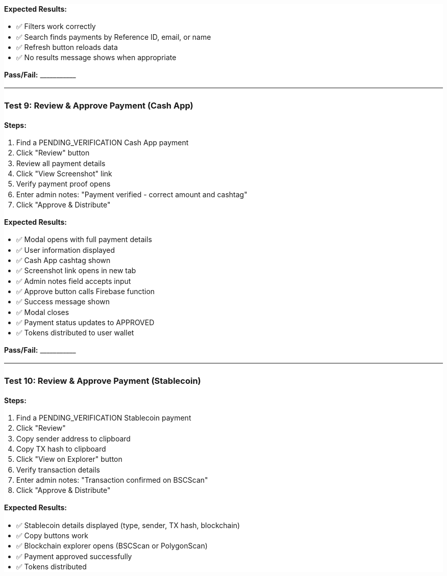 **Expected Results:**
- ✅ Filters work correctly
- ✅ Search finds payments by Reference ID, email, or name
- ✅ Refresh button reloads data
- ✅ No results message shows when appropriate

**Pass/Fail:** ___________

---

### Test 9: Review & Approve Payment (Cash App)

**Steps:**
1. Find a PENDING_VERIFICATION Cash App payment
2. Click "Review" button
3. Review all payment details
4. Click "View Screenshot" link
5. Verify payment proof opens
6. Enter admin notes: "Payment verified - correct amount and cashtag"
7. Click "Approve & Distribute"

**Expected Results:**
- ✅ Modal opens with full payment details
- ✅ User information displayed
- ✅ Cash App cashtag shown
- ✅ Screenshot link opens in new tab
- ✅ Admin notes field accepts input
- ✅ Approve button calls Firebase function
- ✅ Success message shown
- ✅ Modal closes
- ✅ Payment status updates to APPROVED
- ✅ Tokens distributed to user wallet

**Pass/Fail:** ___________

---

### Test 10: Review & Approve Payment (Stablecoin)

**Steps:**
1. Find a PENDING_VERIFICATION Stablecoin payment
2. Click "Review"
3. Copy sender address to clipboard
4. Copy TX hash to clipboard
5. Click "View on Explorer" button
6. Verify transaction details
7. Enter admin notes: "Transaction confirmed on BSCScan"
8. Click "Approve & Distribute"

**Expected Results:**
- ✅ Stablecoin details displayed (type, sender, TX hash, blockchain)
- ✅ Copy buttons work
- ✅ Blockchain explorer opens (BSCScan or PolygonScan)
- ✅ Payment approved successfully
- ✅ Tokens distributed

